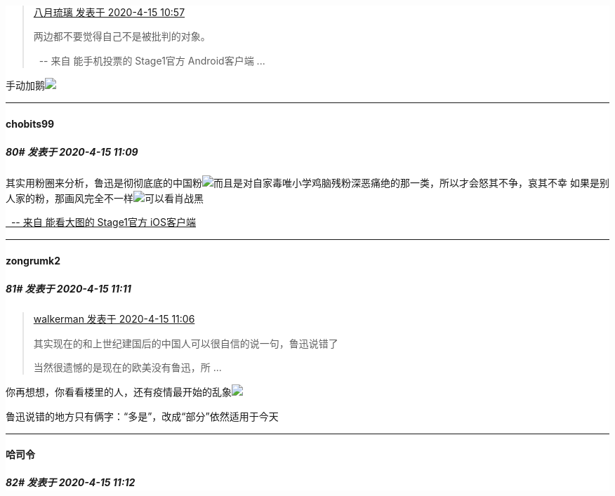 

<blockquote><a href="httphttps://bbs.saraba1st.com/2b/forum.php?mod=redirect&amp;goto=findpost&amp;pid=47086476&amp;ptid=1924249" target="_blank">八月琉璃 发表于 2020-4-15 10:57</a>

两边都不要觉得自己不是被批判的对象。


  -- 来自 能手机投票的 Stage1官方 Android客户端 ...</blockquote>
手动加鹅<img src="https://static.saraba1st.com/image/smiley/face2017/057.png" referrerpolicy="no-referrer">







-----

####  chobits99  
##### 80#       发表于 2020-4-15 11:09




其实用粉圈来分析，鲁迅是彻彻底底的中国粉<img src="https://static.saraba1st.com/image/smiley/face2017/067.png" referrerpolicy="no-referrer">而且是对自家毒唯小学鸡脑残粉深恶痛绝的那一类，所以才会怒其不争，哀其不幸
如果是别人家的粉，那画风完全不一样<img src="https://static.saraba1st.com/image/smiley/face2017/067.png" referrerpolicy="no-referrer">可以看肖战黑

[  -- 来自 能看大图的 Stage1官方 iOS客户端](https://itunes.apple.com/fi/app/saraba1st/id1221237470?mt=8)







-----

####  zongrumk2  
##### 81#       发表于 2020-4-15 11:11



<blockquote><a href="httphttps://bbs.saraba1st.com/2b/forum.php?mod=redirect&amp;goto=findpost&amp;pid=47086567&amp;ptid=1924249" target="_blank">walkerman 发表于 2020-4-15 11:06</a>

其实现在的和上世纪建国后的中国人可以很自信的说一句，鲁迅说错了


当然很遗憾的是现在的欧美没有鲁迅，所 ...</blockquote>
你再想想，你看看楼里的人，还有疫情最开始的乱象<img src="https://static.saraba1st.com/image/smiley/face2017/067.png" referrerpolicy="no-referrer">

鲁迅说错的地方只有俩字：“多是”，改成“部分”依然适用于今天







-----

####  哈司令  
##### 82#       发表于 2020-4-15 11:12
